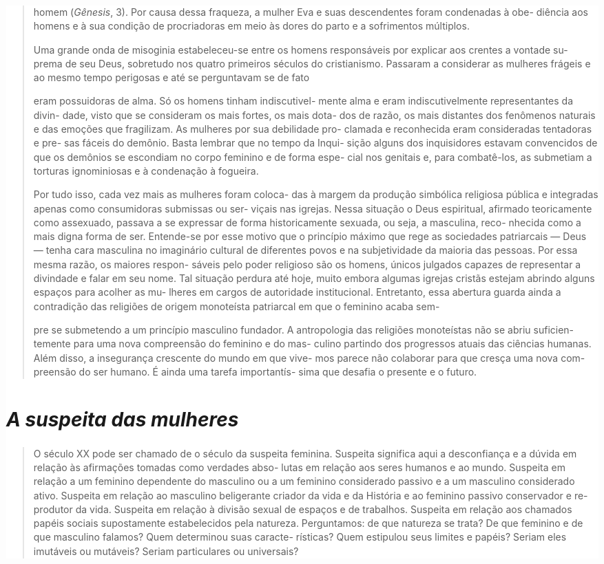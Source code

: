 > homem (*Gênesis*, 3). Por causa dessa fraqueza, a mulher Eva e suas
> descendentes foram condenadas à obe- diência aos homens e à sua
> condição de procriadoras em meio às dores do parto e a sofrimentos
> múltiplos.
>
> Uma grande onda de misoginia estabeleceu-se entre os homens
> responsáveis por explicar aos crentes a vontade su- prema de seu Deus,
> sobretudo nos quatro primeiros séculos do cristianismo. Passaram a
> considerar as mulheres frágeis e ao mesmo tempo perigosas e até se
> perguntavam se de fato
>
> eram possuidoras de alma. Só os homens tinham indiscutivel- mente alma
> e eram indiscutivelmente representantes da divin- dade, visto que se
> consideram os mais fortes, os mais dota- dos de razão, os mais
> distantes dos fenômenos naturais e das emoções que fragilizam. As
> mulheres por sua debilidade pro- clamada e reconhecida eram
> consideradas tentadoras e pre- sas fáceis do demônio. Basta lembrar
> que no tempo da Inqui- sição alguns dos inquisidores estavam
> convencidos de que os demônios se escondiam no corpo feminino e de
> forma espe- cial nos genitais e, para combatê-los, as submetiam a
> torturas ignominiosas e à condenação à fogueira.
>
> Por tudo isso, cada vez mais as mulheres foram coloca- das à margem da
> produção simbólica religiosa pública e integradas apenas como
> consumidoras submissas ou ser- viçais nas igrejas. Nessa situação o
> Deus espiritual, afirmado teoricamente como assexuado, passava a se
> expressar de forma historicamente sexuada, ou seja, a masculina, reco-
> nhecida como a mais digna forma de ser. Entende-se por esse motivo que
> o princípio máximo que rege as sociedades patriarcais — Deus — tenha
> cara masculina no imaginário cultural de diferentes povos e na
> subjetividade da maioria das pessoas. Por essa mesma razão, os maiores
> respon- sáveis pelo poder religioso são os homens, únicos julgados
> capazes de representar a divindade e falar em seu nome. Tal situação
> perdura até hoje, muito embora algumas igrejas cristãs estejam abrindo
> alguns espaços para acolher as mu- lheres em cargos de autoridade
> institucional. Entretanto, essa abertura guarda ainda a contradição
> das religiões de origem monoteísta patriarcal em que o feminino acaba
> sem-
>
> pre se submetendo a um princípio masculino fundador. A antropologia
> das religiões monoteístas não se abriu suficien- temente para uma nova
> compreensão do feminino e do mas- culino partindo dos progressos
> atuais das ciências humanas. Além disso, a insegurança crescente do
> mundo em que vive- mos parece não colaborar para que cresça uma nova
> com- preensão do ser humano. É ainda uma tarefa importantís- sima que
> desafia o presente e o futuro.

*A suspeita das mulheres*
=========================

> O século XX pode ser chamado de o século da suspeita feminina.
> Suspeita significa aqui a desconfiança e a dúvida em relação às
> afirmações tomadas como verdades abso- lutas em relação aos seres
> humanos e ao mundo. Suspeita em relação a um feminino dependente do
> masculino ou a um feminino considerado passivo e a um masculino
> considerado ativo. Suspeita em relação ao masculino beligerante
> criador da vida e da História e ao feminino passivo conservador e re-
> produtor da vida. Suspeita em relação à divisão sexual de espaços e de
> trabalhos. Suspeita em relação aos chamados papéis sociais
> supostamente estabelecidos pela natureza. Perguntamos: de que natureza
> se trata? De que feminino e de que masculino falamos? Quem determinou
> suas caracte- rísticas? Quem estipulou seus limites e papéis? Seriam
> eles imutáveis ou mutáveis? Seriam particulares ou universais?
>
